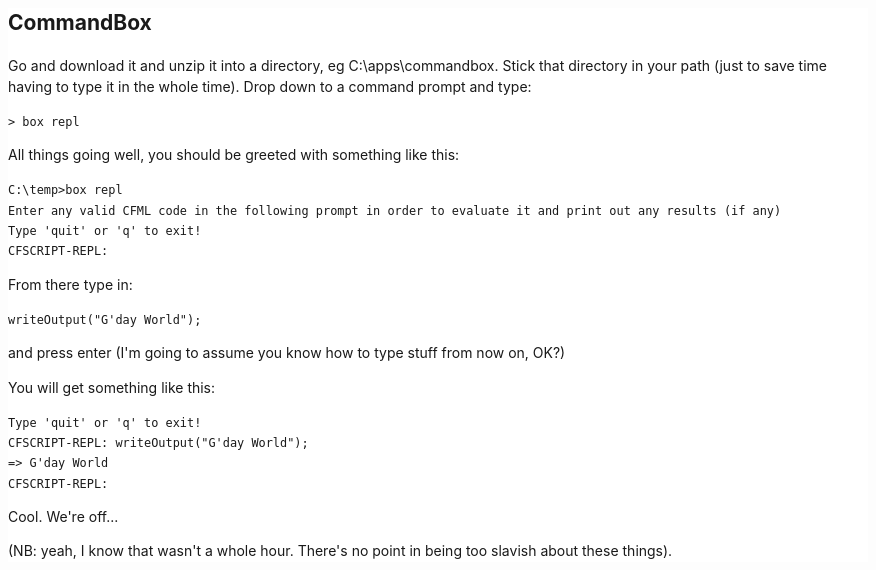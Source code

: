 
## CommandBox ##

Go and download it and unzip it into a directory, eg C:\apps\commandbox. Stick that directory in your path (just to save time having to type it in the whole time). Drop down to a command prompt and type:


    > box repl


All things going well, you should be greeted with something like this:



    C:\temp>box repl
    Enter any valid CFML code in the following prompt in order to evaluate it and print out any results (if any)
    Type 'quit' or 'q' to exit!
    CFSCRIPT-REPL:

From there type in:

    writeOutput("G'day World");


and press enter (I'm going to assume you know how to type stuff from now on, OK?)

You will get something like this:


    Type 'quit' or 'q' to exit!
    CFSCRIPT-REPL: writeOutput("G'day World");
    => G'day World
    CFSCRIPT-REPL:


Cool. We're off...

(NB: yeah, I know that wasn't a whole hour. There's no point in being too slavish about these things).